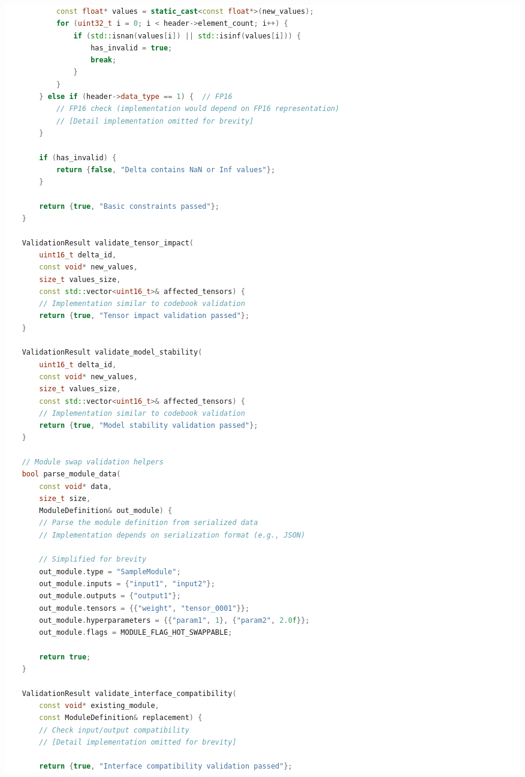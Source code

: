 ```cpp
            const float* values = static_cast<const float*>(new_values);
            for (uint32_t i = 0; i < header->element_count; i++) {
                if (std::isnan(values[i]) || std::isinf(values[i])) {
                    has_invalid = true;
                    break;
                }
            }
        } else if (header->data_type == 1) {  // FP16
            // FP16 check (implementation would depend on FP16 representation)
            // [Detail implementation omitted for brevity]
        }
        
        if (has_invalid) {
            return {false, "Delta contains NaN or Inf values"};
        }
        
        return {true, "Basic constraints passed"};
    }
    
    ValidationResult validate_tensor_impact(
        uint16_t delta_id,
        const void* new_values,
        size_t values_size,
        const std::vector<uint16_t>& affected_tensors) {
        // Implementation similar to codebook validation
        return {true, "Tensor impact validation passed"};
    }
    
    ValidationResult validate_model_stability(
        uint16_t delta_id,
        const void* new_values,
        size_t values_size,
        const std::vector<uint16_t>& affected_tensors) {
        // Implementation similar to codebook validation
        return {true, "Model stability validation passed"};
    }
    
    // Module swap validation helpers
    bool parse_module_data(
        const void* data, 
        size_t size, 
        ModuleDefinition& out_module) {
        // Parse the module definition from serialized data
        // Implementation depends on serialization format (e.g., JSON)
        
        // Simplified for brevity
        out_module.type = "SampleModule";
        out_module.inputs = {"input1", "input2"};
        out_module.outputs = {"output1"};
        out_module.tensors = {{"weight", "tensor_0001"}};
        out_module.hyperparameters = {{"param1", 1}, {"param2", 2.0f}};
        out_module.flags = MODULE_FLAG_HOT_SWAPPABLE;
        
        return true;
    }
    
    ValidationResult validate_interface_compatibility(
        const void* existing_module,
        const ModuleDefinition& replacement) {
        // Check input/output compatibility
        // [Detail implementation omitted for brevity]
        
        return {true, "Interface compatibility validation passed"};
```
